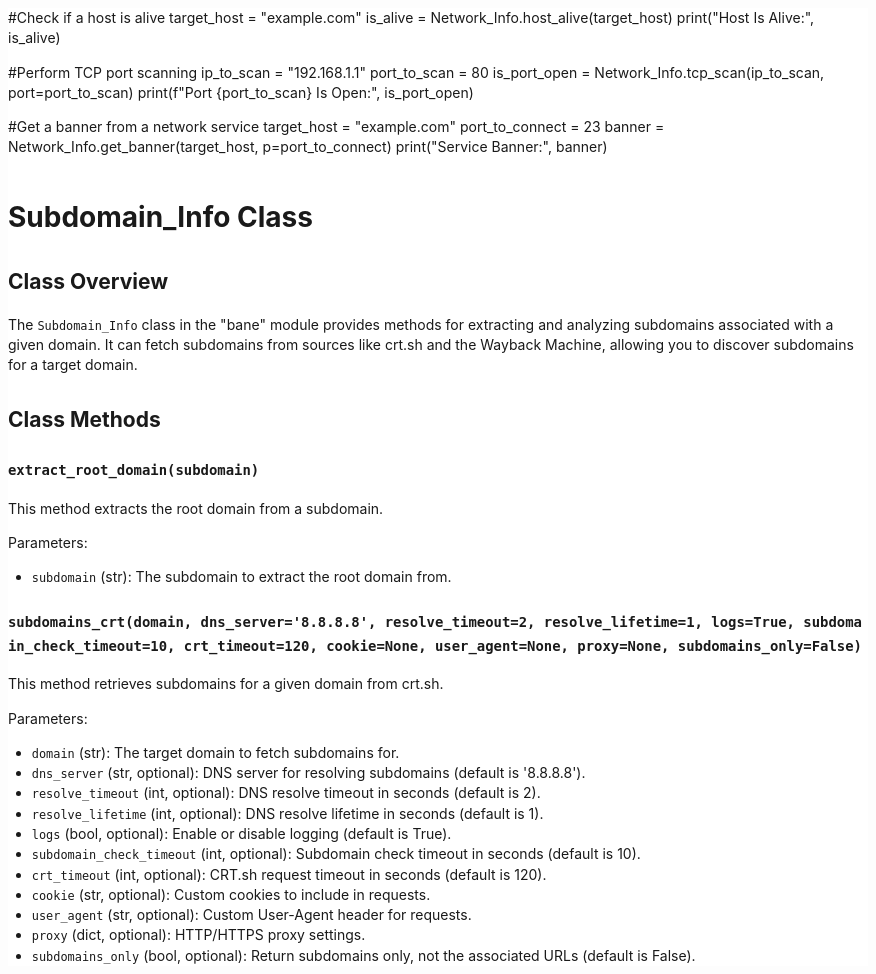 #Check if a host is alive
target_host = "example.com"
is_alive = Network_Info.host_alive(target_host)
print("Host Is Alive:", is_alive)

#Perform TCP port scanning
ip_to_scan = "192.168.1.1"
port_to_scan = 80
is_port_open = Network_Info.tcp_scan(ip_to_scan, port=port_to_scan)
print(f"Port {port_to_scan} Is Open:", is_port_open)

#Get a banner from a network service
target_host = "example.com"
port_to_connect = 23
banner = Network_Info.get_banner(target_host, p=port_to_connect)
print("Service Banner:", banner)
</code></pre>
<h1>Subdomain_Info Class</h1>

<h2>Class Overview</h2>
<p>The <code>Subdomain_Info</code> class in the "bane" module provides methods for extracting and analyzing subdomains associated with a given domain. It can fetch subdomains from sources like crt.sh and the Wayback Machine, allowing you to discover subdomains for a target domain.</p>

<h2>Class Methods</h2>

<h3><code>extract_root_domain(subdomain)</code></h3>
<p>This method extracts the root domain from a subdomain.</p>

<p>Parameters:</p>
<ul>
    <li><code>subdomain</code> (str): The subdomain to extract the root domain from.</li>
</ul>

<h3><code>subdomains_crt(domain, dns_server='8.8.8.8', resolve_timeout=2, resolve_lifetime=1, logs=True, subdomain_check_timeout=10, crt_timeout=120, cookie=None, user_agent=None, proxy=None, subdomains_only=False)</code></h3>
<p>This method retrieves subdomains for a given domain from crt.sh.</p>

<p>Parameters:</p>
<ul>
    <li><code>domain</code> (str): The target domain to fetch subdomains for.</li>
    <li><code>dns_server</code> (str, optional): DNS server for resolving subdomains (default is '8.8.8.8').</li>
    <li><code>resolve_timeout</code> (int, optional): DNS resolve timeout in seconds (default is 2).</li>
    <li><code>resolve_lifetime</code> (int, optional): DNS resolve lifetime in seconds (default is 1).</li>
    <li><code>logs</code> (bool, optional): Enable or disable logging (default is True).</li>
    <li><code>subdomain_check_timeout</code> (int, optional): Subdomain check timeout in seconds (default is 10).</li>
    <li><code>crt_timeout</code> (int, optional): CRT.sh request timeout in seconds (default is 120).</li>
    <li><code>cookie</code> (str, optional): Custom cookies to include in requests.</li>
    <li><code>user_agent</code> (str, optional): Custom User-Agent header for requests.</li>
    <li><code>proxy</code> (dict, optional): HTTP/HTTPS proxy settings.</li>
    <li><code>subdomains_only</code> (bool, optional): Return subdomains only, not the associated URLs (default is False).</li>
</ul>

